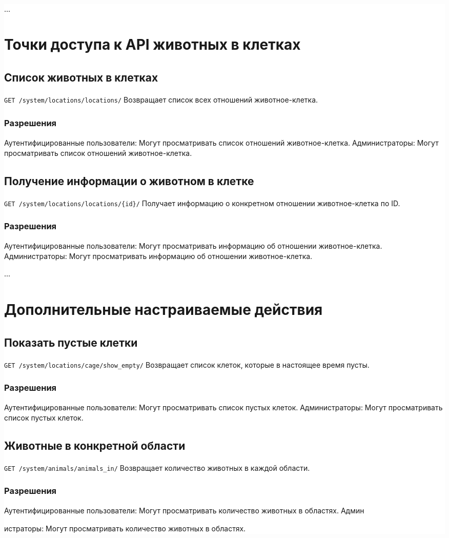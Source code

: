 ...

# Точки доступа к API животных в клетках

## Список животных в клетках

`GET /system/locations/locations/`
Возвращает список всех отношений животное-клетка.

### Разрешения

Аутентифицированные пользователи: Могут просматривать список отношений животное-клетка.
Администраторы: Могут просматривать список отношений животное-клетка.

## Получение информации о животном в клетке

`GET /system/locations/locations/{id}/`
Получает информацию о конкретном отношении животное-клетка по ID.

### Разрешения

Аутентифицированные пользователи: Могут просматривать информацию об отношении животное-клетка.
Администраторы: Могут просматривать информацию об отношении животное-клетка.

...

# Дополнительные настраиваемые действия

## Показать пустые клетки

`GET /system/locations/cage/show_empty/`
Возвращает список клеток, которые в настоящее время пусты.

### Разрешения

Аутентифицированные пользователи: Могут просматривать список пустых клеток.
Администраторы: Могут просматривать список пустых клеток.

## Животные в конкретной области

`GET /system/animals/animals_in/`
Возвращает количество животных в каждой области.

### Разрешения

Аутентифицированные пользователи: Могут просматривать количество животных в областях.
Админ

истраторы: Могут просматривать количество животных в областях.

